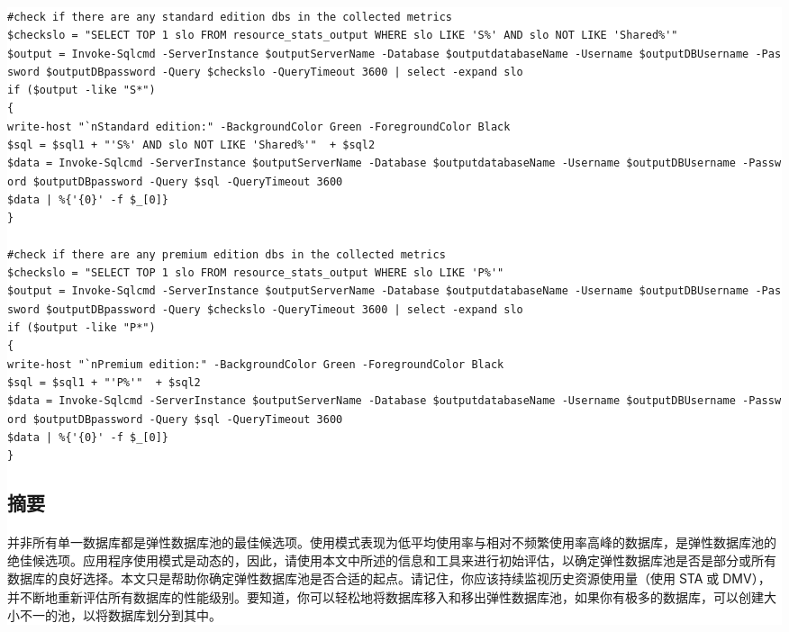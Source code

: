     #check if there are any standard edition dbs in the collected metrics
    $checkslo = "SELECT TOP 1 slo FROM resource_stats_output WHERE slo LIKE 'S%' AND slo NOT LIKE 'Shared%'"
    $output = Invoke-Sqlcmd -ServerInstance $outputServerName -Database $outputdatabaseName -Username $outputDBUsername -Password $outputDBpassword -Query $checkslo -QueryTimeout 3600 | select -expand slo
    if ($output -like "S*")
    {
    write-host "`nStandard edition:" -BackgroundColor Green -ForegroundColor Black
    $sql = $sql1 + "'S%' AND slo NOT LIKE 'Shared%'"  + $sql2
    $data = Invoke-Sqlcmd -ServerInstance $outputServerName -Database $outputdatabaseName -Username $outputDBUsername -Password $outputDBpassword -Query $sql -QueryTimeout 3600
    $data | %{'{0}' -f $_[0]}
    }
    
    #check if there are any premium edition dbs in the collected metrics
    $checkslo = "SELECT TOP 1 slo FROM resource_stats_output WHERE slo LIKE 'P%'"
    $output = Invoke-Sqlcmd -ServerInstance $outputServerName -Database $outputdatabaseName -Username $outputDBUsername -Password $outputDBpassword -Query $checkslo -QueryTimeout 3600 | select -expand slo
    if ($output -like "P*")
    {
    write-host "`nPremium edition:" -BackgroundColor Green -ForegroundColor Black
    $sql = $sql1 + "'P%'"  + $sql2
    $data = Invoke-Sqlcmd -ServerInstance $outputServerName -Database $outputdatabaseName -Username $outputDBUsername -Password $outputDBpassword -Query $sql -QueryTimeout 3600
    $data | %{'{0}' -f $_[0]}
    }
        

## 摘要

并非所有单一数据库都是弹性数据库池的最佳候选项。使用模式表现为低平均使用率与相对不频繁使用率高峰的数据库，是弹性数据库池的绝佳候选项。应用程序使用模式是动态的，因此，请使用本文中所述的信息和工具来进行初始评估，以确定弹性数据库池是否是部分或所有数据库的良好选择。本文只是帮助你确定弹性数据库池是否合适的起点。请记住，你应该持续监视历史资源使用量（使用 STA 或 DMV），并不断地重新评估所有数据库的性能级别。要知道，你可以轻松地将数据库移入和移出弹性数据库池，如果你有极多的数据库，可以创建大小不一的池，以将数据库划分到其中。




[1]: ./media/sql-database-elastic-pool-guidance/one-database.png
[2]: ./media/sql-database-elastic-pool-guidance/four-databases.png
[3]: ./media/sql-database-elastic-pool-guidance/twenty-databases.png


